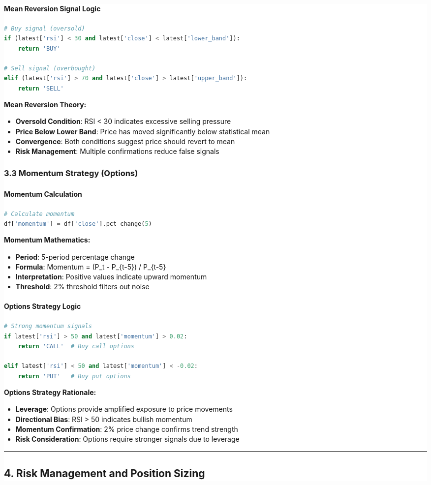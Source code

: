 #### Mean Reversion Signal Logic

```python
# Buy signal (oversold)
if (latest['rsi'] < 30 and latest['close'] < latest['lower_band']):
    return 'BUY'

# Sell signal (overbought)
elif (latest['rsi'] > 70 and latest['close'] > latest['upper_band']):
    return 'SELL'
```

**Mean Reversion Theory:**
- **Oversold Condition**: RSI < 30 indicates excessive selling pressure
- **Price Below Lower Band**: Price has moved significantly below statistical mean
- **Convergence**: Both conditions suggest price should revert to mean
- **Risk Management**: Multiple confirmations reduce false signals

### 3.3 Momentum Strategy (Options)

#### Momentum Calculation

```python
# Calculate momentum
df['momentum'] = df['close'].pct_change(5)
```

**Momentum Mathematics:**
- **Period**: 5-period percentage change
- **Formula**: Momentum = (P_t - P_{t-5}) / P_{t-5}
- **Interpretation**: Positive values indicate upward momentum
- **Threshold**: 2% threshold filters out noise

#### Options Strategy Logic

```python
# Strong momentum signals
if latest['rsi'] > 50 and latest['momentum'] > 0.02:
    return 'CALL'  # Buy call options

elif latest['rsi'] < 50 and latest['momentum'] < -0.02:
    return 'PUT'   # Buy put options
```

**Options Strategy Rationale:**
- **Leverage**: Options provide amplified exposure to price movements
- **Directional Bias**: RSI > 50 indicates bullish momentum
- **Momentum Confirmation**: 2% price change confirms trend strength
- **Risk Consideration**: Options require stronger signals due to leverage

---

## 4. Risk Management and Position Sizing
